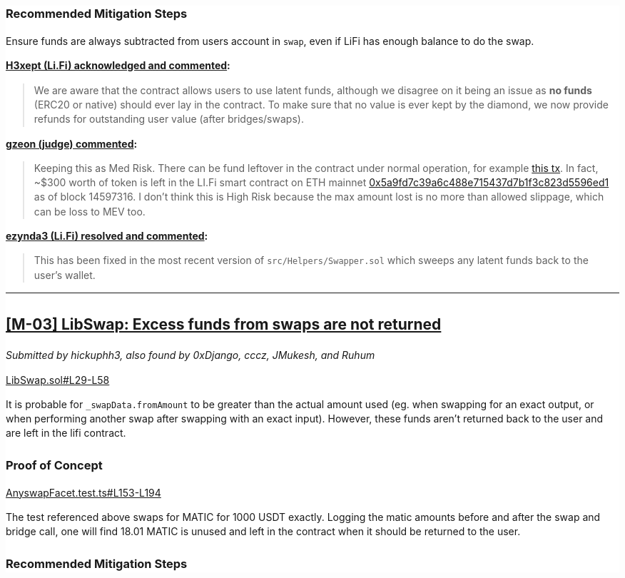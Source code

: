 ### [](#recommended-mitigation-steps-3)Recommended Mitigation Steps

Ensure funds are always subtracted from users account in `swap`, even if LiFi has enough balance to do the swap.

**[H3xept (Li.Fi) acknowledged and commented](https://github.com/code-423n4/2022-03-lifinance-findings/issues/66#issuecomment-1096366089):**

> We are aware that the contract allows users to use latent funds, although we disagree on it being an issue as **no funds** (ERC20 or native) should ever lay in the contract. To make sure that no value is ever kept by the diamond, we now provide refunds for outstanding user value (after bridges/swaps).

**[gzeon (judge) commented](https://github.com/code-423n4/2022-03-lifinance-findings/issues/66#issuecomment-1100698703):**

> Keeping this as Med Risk. There can be fund leftover in the contract under normal operation, for example [this tx](https://etherscan.io/tx/0xe78c36dd2c2f21cade00a4099701b9c9f82acc8da568e1048a4d7287ce2e45b0). In fact, ~$300 worth of token is left in the LI.Fi smart contract on ETH mainnet [0x5a9fd7c39a6c488e715437d7b1f3c823d5596ed1](https://etherscan.io/address/0x5a9fd7c39a6c488e715437d7b1f3c823d5596ed1) as of block 14597316. I don’t think this is High Risk because the max amount lost is no more than allowed slippage, which can be loss to MEV too.

**[ezynda3 (Li.Fi) resolved and commented](https://github.com/code-423n4/2022-03-lifinance-findings/issues/66#issuecomment-1115936416):**

> This has been fixed in the most recent version of `src/Helpers/Swapper.sol` which sweeps any latent funds back to the user’s wallet.

* * *

[](#m-03-libswap-excess-funds-from-swaps-are-not-returned)[\[M-03\] LibSwap: Excess funds from swaps are not returned](https://github.com/code-423n4/2022-03-lifinance-findings/issues/33)
------------------------------------------------------------------------------------------------------------------------------------------------------------------------------------------

_Submitted by hickuphh3, also found by 0xDjango, cccz, JMukesh, and Ruhum_

[LibSwap.sol#L29-L58](https://github.com/code-423n4/2022-03-lifinance/blob/main/src/Libraries/LibSwap.sol#L29-L58)  

It is probable for `_swapData.fromAmount` to be greater than the actual amount used (eg. when swapping for an exact output, or when performing another swap after swapping with an exact input). However, these funds aren’t returned back to the user and are left in the lifi contract.

### [](#proof-of-concept-3)Proof of Concept

[AnyswapFacet.test.ts#L153-L194](https://github.com/code-423n4/2022-03-lifinance/blob/main/test/facets/AnyswapFacet.test.ts#L153-L194)  

The test referenced above swaps for MATIC for 1000 USDT exactly. Logging the matic amounts before and after the swap and bridge call, one will find 18.01 MATIC is unused and left in the contract when it should be returned to the user.

### [](#recommended-mitigation-steps-4)Recommended Mitigation Steps

